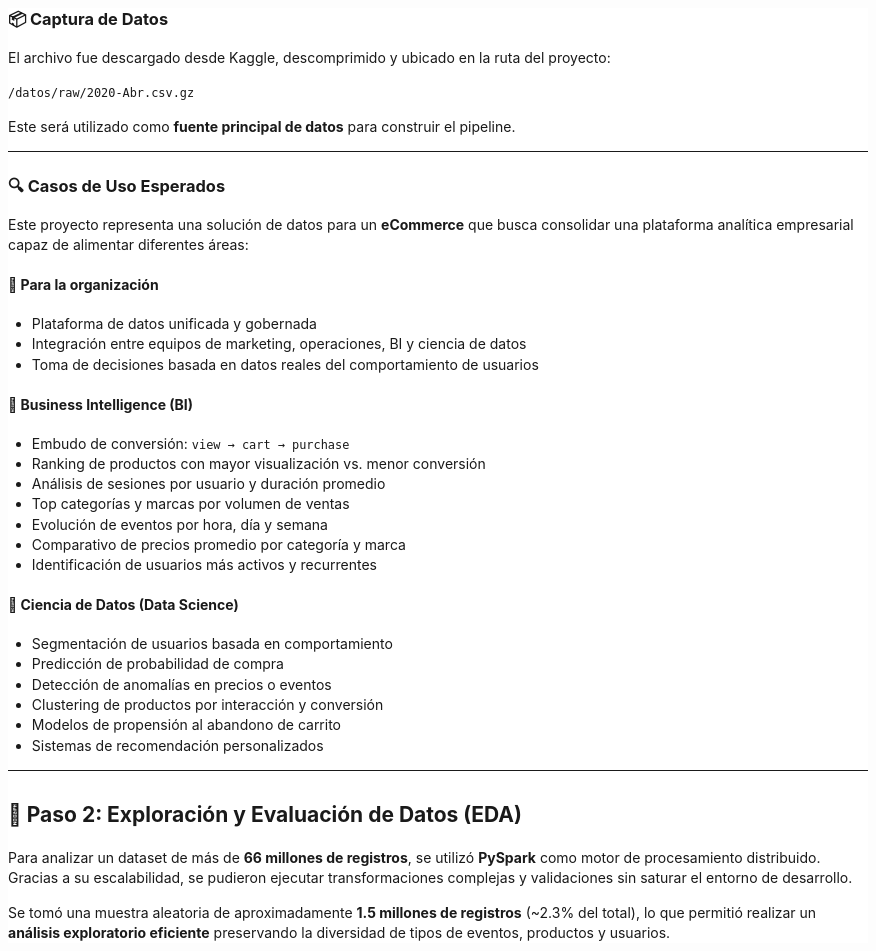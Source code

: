 
### 📦 Captura de Datos

El archivo fue descargado desde Kaggle, descomprimido y ubicado en la ruta del proyecto:

```
/datos/raw/2020-Abr.csv.gz
```

Este será utilizado como **fuente principal de datos** para construir el pipeline.

---

### 🔍 Casos de Uso Esperados

Este proyecto representa una solución de datos para un **eCommerce** que busca consolidar una plataforma analítica empresarial capaz de alimentar diferentes áreas:

#### 🧠 Para la organización

- Plataforma de datos unificada y gobernada  
- Integración entre equipos de marketing, operaciones, BI y ciencia de datos  
- Toma de decisiones basada en datos reales del comportamiento de usuarios  

#### 🧪 Business Intelligence (BI)

- Embudo de conversión: `view → cart → purchase`  
- Ranking de productos con mayor visualización vs. menor conversión  
- Análisis de sesiones por usuario y duración promedio  
- Top categorías y marcas por volumen de ventas  
- Evolución de eventos por hora, día y semana  
- Comparativo de precios promedio por categoría y marca  
- Identificación de usuarios más activos y recurrentes  

#### 🔬 Ciencia de Datos (Data Science)

- Segmentación de usuarios basada en comportamiento  
- Predicción de probabilidad de compra  
- Detección de anomalías en precios o eventos  
- Clustering de productos por interacción y conversión  
- Modelos de propensión al abandono de carrito  
- Sistemas de recomendación personalizados  

---

## 🧩 Paso 2: Exploración y Evaluación de Datos (EDA)

Para analizar un dataset de más de **66 millones de registros**, se utilizó **PySpark** como motor de procesamiento distribuido. Gracias a su escalabilidad, se pudieron ejecutar transformaciones complejas y validaciones sin saturar el entorno de desarrollo.

Se tomó una muestra aleatoria de aproximadamente **1.5 millones de registros** (~2.3% del total), lo que permitió realizar un **análisis exploratorio eficiente** preservando la diversidad de tipos de eventos, productos y usuarios.
